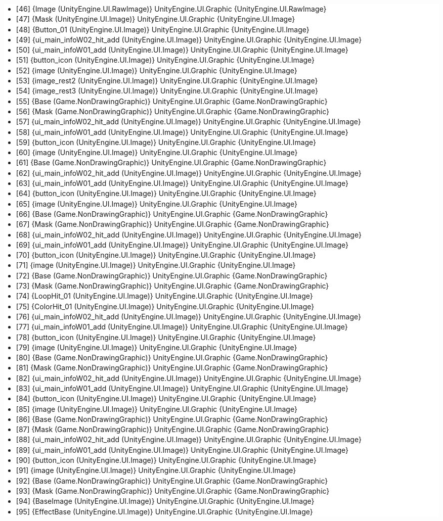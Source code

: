 - [46]    {Image (UnityEngine.UI.RawImage)}    UnityEngine.UI.Graphic {UnityEngine.UI.RawImage}
- [47]    {Mask (UnityEngine.UI.Image)}    UnityEngine.UI.Graphic {UnityEngine.UI.Image}
- [48]    {Button_01 (UnityEngine.UI.Image)}    UnityEngine.UI.Graphic {UnityEngine.UI.Image}
- [49]    {ui_main_infoW02_hit_add (UnityEngine.UI.Image)}    UnityEngine.UI.Graphic {UnityEngine.UI.Image}
- [50]    {ui_main_infoW01_add (UnityEngine.UI.Image)}    UnityEngine.UI.Graphic {UnityEngine.UI.Image}
- [51]    {button_icon (UnityEngine.UI.Image)}    UnityEngine.UI.Graphic {UnityEngine.UI.Image}
- [52]    {image (UnityEngine.UI.Image)}    UnityEngine.UI.Graphic {UnityEngine.UI.Image}
- [53]    {image_rest2 (UnityEngine.UI.Image)}    UnityEngine.UI.Graphic {UnityEngine.UI.Image}
- [54]    {image_rest3 (UnityEngine.UI.Image)}    UnityEngine.UI.Graphic {UnityEngine.UI.Image}
- [55]    {Base (Game.NonDrawingGraphic)}    UnityEngine.UI.Graphic {Game.NonDrawingGraphic}
- [56]    {Mask (Game.NonDrawingGraphic)}    UnityEngine.UI.Graphic {Game.NonDrawingGraphic}
- [57]    {ui_main_infoW02_hit_add (UnityEngine.UI.Image)}    UnityEngine.UI.Graphic {UnityEngine.UI.Image}
- [58]    {ui_main_infoW01_add (UnityEngine.UI.Image)}    UnityEngine.UI.Graphic {UnityEngine.UI.Image}
- [59]    {button_icon (UnityEngine.UI.Image)}    UnityEngine.UI.Graphic {UnityEngine.UI.Image}
- [60]    {image (UnityEngine.UI.Image)}    UnityEngine.UI.Graphic {UnityEngine.UI.Image}
- [61]    {Base (Game.NonDrawingGraphic)}    UnityEngine.UI.Graphic {Game.NonDrawingGraphic}
- [62]    {ui_main_infoW02_hit_add (UnityEngine.UI.Image)}    UnityEngine.UI.Graphic {UnityEngine.UI.Image}
- [63]    {ui_main_infoW01_add (UnityEngine.UI.Image)}    UnityEngine.UI.Graphic {UnityEngine.UI.Image}
- [64]    {button_icon (UnityEngine.UI.Image)}    UnityEngine.UI.Graphic {UnityEngine.UI.Image}
- [65]    {image (UnityEngine.UI.Image)}    UnityEngine.UI.Graphic {UnityEngine.UI.Image}
- [66]    {Base (Game.NonDrawingGraphic)}    UnityEngine.UI.Graphic {Game.NonDrawingGraphic}
- [67]    {Mask (Game.NonDrawingGraphic)}    UnityEngine.UI.Graphic {Game.NonDrawingGraphic}
- [68]    {ui_main_infoW02_hit_add (UnityEngine.UI.Image)}    UnityEngine.UI.Graphic {UnityEngine.UI.Image}
- [69]    {ui_main_infoW01_add (UnityEngine.UI.Image)}    UnityEngine.UI.Graphic {UnityEngine.UI.Image}
- [70]    {button_icon (UnityEngine.UI.Image)}    UnityEngine.UI.Graphic {UnityEngine.UI.Image}
- [71]    {image (UnityEngine.UI.Image)}    UnityEngine.UI.Graphic {UnityEngine.UI.Image}
- [72]    {Base (Game.NonDrawingGraphic)}    UnityEngine.UI.Graphic {Game.NonDrawingGraphic}
- [73]    {Mask (Game.NonDrawingGraphic)}    UnityEngine.UI.Graphic {Game.NonDrawingGraphic}
- [74]    {LoopHit_01 (UnityEngine.UI.Image)}    UnityEngine.UI.Graphic {UnityEngine.UI.Image}
- [75]    {ColorHit_01 (UnityEngine.UI.Image)}    UnityEngine.UI.Graphic {UnityEngine.UI.Image}
- [76]    {ui_main_infoW02_hit_add (UnityEngine.UI.Image)}    UnityEngine.UI.Graphic {UnityEngine.UI.Image}
- [77]    {ui_main_infoW01_add (UnityEngine.UI.Image)}    UnityEngine.UI.Graphic {UnityEngine.UI.Image}
- [78]    {button_icon (UnityEngine.UI.Image)}    UnityEngine.UI.Graphic {UnityEngine.UI.Image}
- [79]    {image (UnityEngine.UI.Image)}    UnityEngine.UI.Graphic {UnityEngine.UI.Image}
- [80]    {Base (Game.NonDrawingGraphic)}    UnityEngine.UI.Graphic {Game.NonDrawingGraphic}
- [81]    {Mask (Game.NonDrawingGraphic)}    UnityEngine.UI.Graphic {Game.NonDrawingGraphic}
- [82]    {ui_main_infoW02_hit_add (UnityEngine.UI.Image)}    UnityEngine.UI.Graphic {UnityEngine.UI.Image}
- [83]    {ui_main_infoW01_add (UnityEngine.UI.Image)}    UnityEngine.UI.Graphic {UnityEngine.UI.Image}
- [84]    {button_icon (UnityEngine.UI.Image)}    UnityEngine.UI.Graphic {UnityEngine.UI.Image}
- [85]    {image (UnityEngine.UI.Image)}    UnityEngine.UI.Graphic {UnityEngine.UI.Image}
- [86]    {Base (Game.NonDrawingGraphic)}    UnityEngine.UI.Graphic {Game.NonDrawingGraphic}
- [87]    {Mask (Game.NonDrawingGraphic)}    UnityEngine.UI.Graphic {Game.NonDrawingGraphic}
- [88]    {ui_main_infoW02_hit_add (UnityEngine.UI.Image)}    UnityEngine.UI.Graphic {UnityEngine.UI.Image}
- [89]    {ui_main_infoW01_add (UnityEngine.UI.Image)}    UnityEngine.UI.Graphic {UnityEngine.UI.Image}
- [90]    {button_icon (UnityEngine.UI.Image)}    UnityEngine.UI.Graphic {UnityEngine.UI.Image}
- [91]    {image (UnityEngine.UI.Image)}    UnityEngine.UI.Graphic {UnityEngine.UI.Image}
- [92]    {Base (Game.NonDrawingGraphic)}    UnityEngine.UI.Graphic {Game.NonDrawingGraphic}
- [93]    {Mask (Game.NonDrawingGraphic)}    UnityEngine.UI.Graphic {Game.NonDrawingGraphic}
- [94]    {BaseImage (UnityEngine.UI.Image)}    UnityEngine.UI.Graphic {UnityEngine.UI.Image}
- [95]    {EffectBase (UnityEngine.UI.Image)}    UnityEngine.UI.Graphic {UnityEngine.UI.Image}
